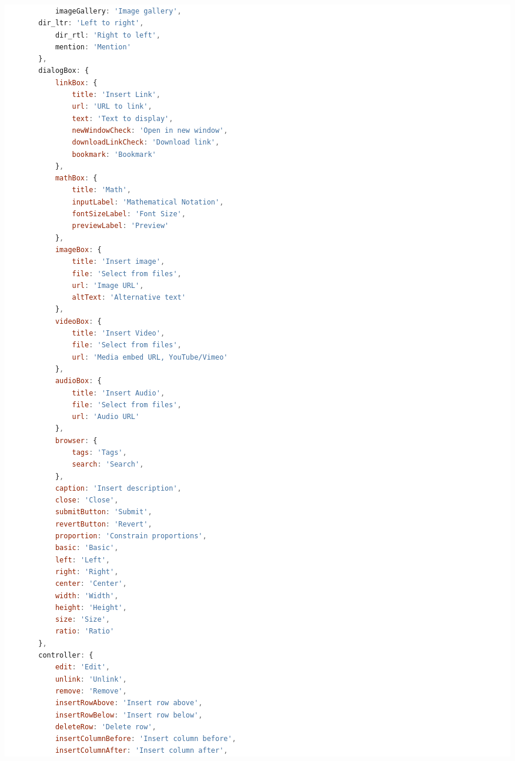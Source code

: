 ```javascript
            imageGallery: 'Image gallery',
	    dir_ltr: 'Left to right',
            dir_rtl: 'Right to left',
            mention: 'Mention'
        },
        dialogBox: {
            linkBox: {
                title: 'Insert Link',
                url: 'URL to link',
                text: 'Text to display',
                newWindowCheck: 'Open in new window',
                downloadLinkCheck: 'Download link',
                bookmark: 'Bookmark'
            },
            mathBox: {
                title: 'Math',
                inputLabel: 'Mathematical Notation',
                fontSizeLabel: 'Font Size',
                previewLabel: 'Preview'
            },
            imageBox: {
                title: 'Insert image',
                file: 'Select from files',
                url: 'Image URL',
                altText: 'Alternative text'
            },
            videoBox: {
                title: 'Insert Video',
                file: 'Select from files',
                url: 'Media embed URL, YouTube/Vimeo'
            },
            audioBox: {
                title: 'Insert Audio',
                file: 'Select from files',
                url: 'Audio URL'
            },
            browser: {
                tags: 'Tags',
                search: 'Search',
            },
            caption: 'Insert description',
            close: 'Close',
            submitButton: 'Submit',
            revertButton: 'Revert',
            proportion: 'Constrain proportions',
            basic: 'Basic',
            left: 'Left',
            right: 'Right',
            center: 'Center',
            width: 'Width',
            height: 'Height',
            size: 'Size',
            ratio: 'Ratio'
        },
        controller: {
            edit: 'Edit',
            unlink: 'Unlink',
            remove: 'Remove',
            insertRowAbove: 'Insert row above',
            insertRowBelow: 'Insert row below',
            deleteRow: 'Delete row',
            insertColumnBefore: 'Insert column before',
            insertColumnAfter: 'Insert column after',
```